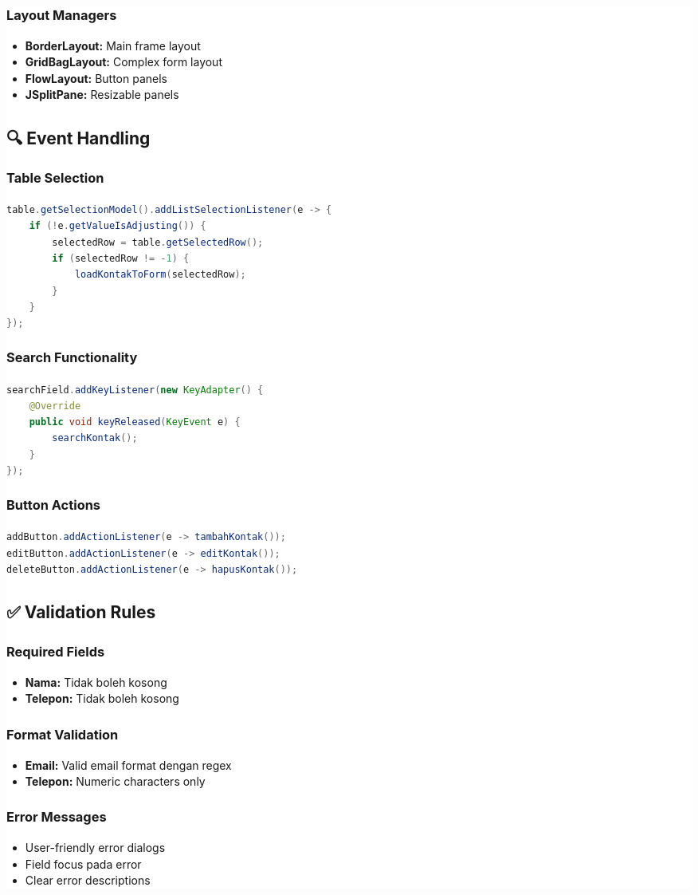 ### **Layout Managers**
- **BorderLayout:** Main frame layout
- **GridBagLayout:** Complex form layout
- **FlowLayout:** Button panels
- **JSplitPane:** Resizable panels

## 🔍 Event Handling

### **Table Selection**
```java
table.getSelectionModel().addListSelectionListener(e -> {
    if (!e.getValueIsAdjusting()) {
        selectedRow = table.getSelectedRow();
        if (selectedRow != -1) {
            loadKontakToForm(selectedRow);
        }
    }
});
```

### **Search Functionality**
```java
searchField.addKeyListener(new KeyAdapter() {
    @Override
    public void keyReleased(KeyEvent e) {
        searchKontak();
    }
});
```

### **Button Actions**
```java
addButton.addActionListener(e -> tambahKontak());
editButton.addActionListener(e -> editKontak());
deleteButton.addActionListener(e -> hapusKontak());
```

## ✅ Validation Rules

### **Required Fields**
- **Nama:** Tidak boleh kosong
- **Telepon:** Tidak boleh kosong

### **Format Validation**
- **Email:** Valid email format dengan regex
- **Telepon:** Numeric characters only

### **Error Messages**
- User-friendly error dialogs
- Field focus pada error
- Clear error descriptions
